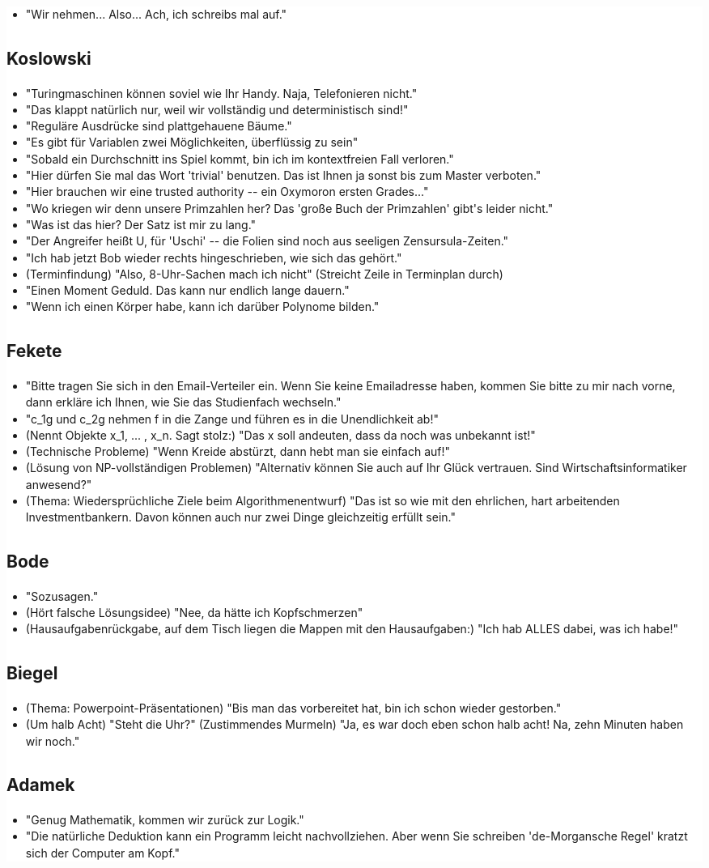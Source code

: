- "Wir nehmen... Also... Ach, ich schreibs mal auf."

Koslowski
---------

- "Turingmaschinen können soviel wie Ihr Handy. Naja, Telefonieren nicht."
- "Das klappt natürlich nur, weil wir vollständig und deterministisch sind!"
- "Reguläre Ausdrücke sind plattgehauene Bäume."
- "Es gibt für Variablen zwei Möglichkeiten, überflüssig zu sein"
- "Sobald ein Durchschnitt ins Spiel kommt, bin ich im kontextfreien Fall verloren."
- "Hier dürfen Sie mal das Wort 'trivial' benutzen. Das ist Ihnen ja sonst bis zum Master verboten."
- "Hier brauchen wir eine trusted authority -- ein Oxymoron ersten Grades..."
- "Wo kriegen wir denn unsere Primzahlen her? Das 'große Buch der Primzahlen' gibt's leider nicht."
- "Was ist das hier? Der Satz ist mir zu lang."
- "Der Angreifer heißt U, für 'Uschi' -- die Folien sind noch aus seeligen Zensursula-Zeiten."
- "Ich hab jetzt Bob wieder rechts hingeschrieben, wie sich das gehört."
- (Terminfindung) "Also, 8-Uhr-Sachen mach ich nicht" (Streicht Zeile in Terminplan durch)
- "Einen Moment Geduld. Das kann nur endlich lange dauern."
- "Wenn ich einen Körper habe, kann ich darüber Polynome bilden."

Fekete
------

- "Bitte tragen Sie sich in den Email-Verteiler ein. Wenn Sie keine Emailadresse haben, kommen Sie bitte zu mir nach vorne, dann erkläre ich Ihnen, wie Sie das Studienfach wechseln."
- "c_1g und c_2g nehmen f in die Zange und führen es in die Unendlichkeit ab!"
- (Nennt Objekte x_1, ... , x_n. Sagt stolz:) "Das x soll andeuten, dass da noch was unbekannt ist!"
- (Technische Probleme) "Wenn Kreide abstürzt, dann hebt man sie einfach auf!"
- (Lösung von NP-vollständigen Problemen) "Alternativ können Sie auch auf Ihr Glück vertrauen. Sind Wirtschaftsinformatiker anwesend?"
- (Thema: Wiedersprüchliche Ziele beim Algorithmenentwurf) "Das ist so wie mit den ehrlichen, hart arbeitenden Investmentbankern. Davon können auch nur zwei Dinge gleichzeitig erfüllt sein."

Bode
----

- "Sozusagen."
- (Hört falsche Lösungsidee) "Nee, da hätte ich Kopfschmerzen"
- (Hausaufgabenrückgabe, auf dem Tisch liegen die Mappen mit den Hausaufgaben:) "Ich hab ALLES dabei, was ich habe!"

Biegel
------

- (Thema: Powerpoint-Präsentationen) "Bis man das vorbereitet hat, bin ich schon wieder gestorben."
- (Um halb Acht) "Steht die Uhr?" (Zustimmendes Murmeln) "Ja, es war doch eben schon halb acht! Na, zehn Minuten haben wir noch."

Adamek
------

- "Genug Mathematik, kommen wir zurück zur Logik."
- "Die natürliche Deduktion kann ein Programm leicht nachvollziehen. Aber wenn Sie schreiben 'de-Morgansche Regel' kratzt sich der Computer am Kopf."
